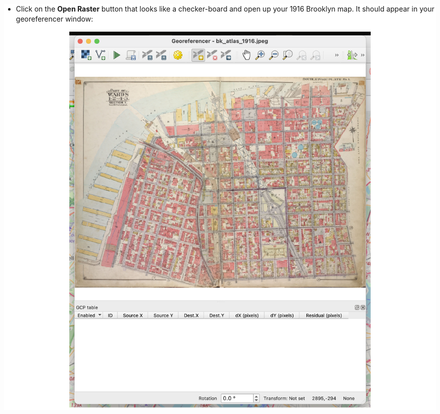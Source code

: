 - Click on the **Open Raster** button that looks like a checker-board and open up your 1916 Brooklyn map. It should appear in your georeferencer window:
<p align='center'>
<img src="../Images/georef_wraster.png" width="600">
</p>
